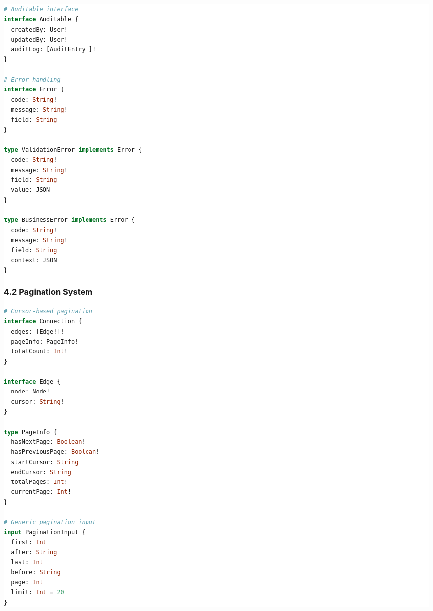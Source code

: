 ```graphql
# Auditable interface
interface Auditable {
  createdBy: User!
  updatedBy: User!
  auditLog: [AuditEntry!]!
}

# Error handling
interface Error {
  code: String!
  message: String!
  field: String
}

type ValidationError implements Error {
  code: String!
  message: String!
  field: String
  value: JSON
}

type BusinessError implements Error {
  code: String!
  message: String!
  field: String
  context: JSON
}
```

### 4.2 Pagination System

```graphql
# Cursor-based pagination
interface Connection {
  edges: [Edge!]!
  pageInfo: PageInfo!
  totalCount: Int!
}

interface Edge {
  node: Node!
  cursor: String!
}

type PageInfo {
  hasNextPage: Boolean!
  hasPreviousPage: Boolean!
  startCursor: String
  endCursor: String
  totalPages: Int!
  currentPage: Int!
}

# Generic pagination input
input PaginationInput {
  first: Int
  after: String
  last: Int
  before: String
  page: Int
  limit: Int = 20
}
```
